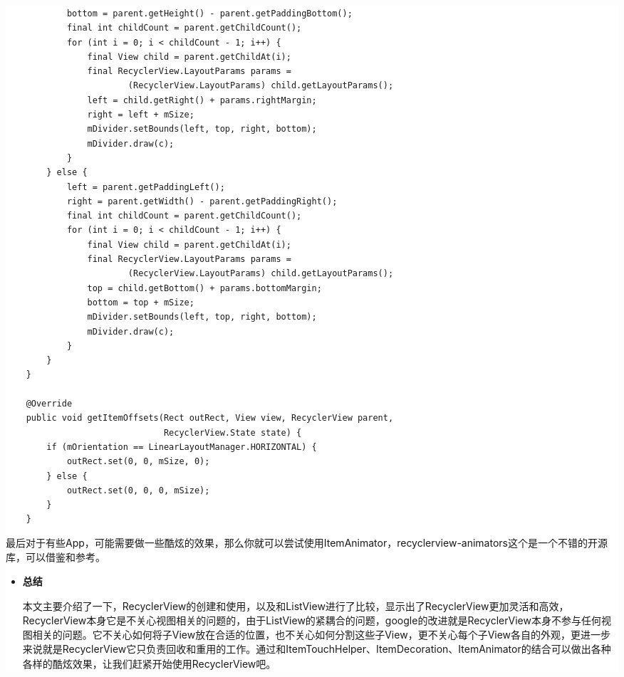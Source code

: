 ```
            bottom = parent.getHeight() - parent.getPaddingBottom();
            final int childCount = parent.getChildCount();
            for (int i = 0; i < childCount - 1; i++) {
                final View child = parent.getChildAt(i);
                final RecyclerView.LayoutParams params =
                        (RecyclerView.LayoutParams) child.getLayoutParams();
                left = child.getRight() + params.rightMargin;
                right = left + mSize;
                mDivider.setBounds(left, top, right, bottom);
                mDivider.draw(c);
            }
        } else {
            left = parent.getPaddingLeft();
            right = parent.getWidth() - parent.getPaddingRight();
            final int childCount = parent.getChildCount();
            for (int i = 0; i < childCount - 1; i++) {
                final View child = parent.getChildAt(i);
                final RecyclerView.LayoutParams params =
                        (RecyclerView.LayoutParams) child.getLayoutParams();
                top = child.getBottom() + params.bottomMargin;
                bottom = top + mSize;
                mDivider.setBounds(left, top, right, bottom);
                mDivider.draw(c);
            }
        }
    }
 
    @Override
    public void getItemOffsets(Rect outRect, View view, RecyclerView parent,
                               RecyclerView.State state) {
        if (mOrientation == LinearLayoutManager.HORIZONTAL) {
            outRect.set(0, 0, mSize, 0);
        } else {
            outRect.set(0, 0, 0, mSize);
        }
    }

```    
最后对于有些App，可能需要做一些酷炫的效果，那么你就可以尝试使用ItemAnimator，recyclerview-animators这个是一个不错的开源库，可以借鉴和参考。



- **总结**
  
  本文主要介绍了一下，RecyclerView的创建和使用，以及和ListView进行了比较，显示出了RecyclerView更加灵活和高效，RecyclerView本身它是不关心视图相关的问题的，由于ListView的紧耦合的问题，google的改进就是RecyclerView本身不参与任何视图相关的问题。它不关心如何将子View放在合适的位置，也不关心如何分割这些子View，更不关心每个子View各自的外观，更进一步来说就是RecyclerView它只负责回收和重用的工作。通过和ItemTouchHelper、ItemDecoration、ItemAnimator的结合可以做出各种各样的酷炫效果，让我们赶紧开始使用RecyclerView吧。